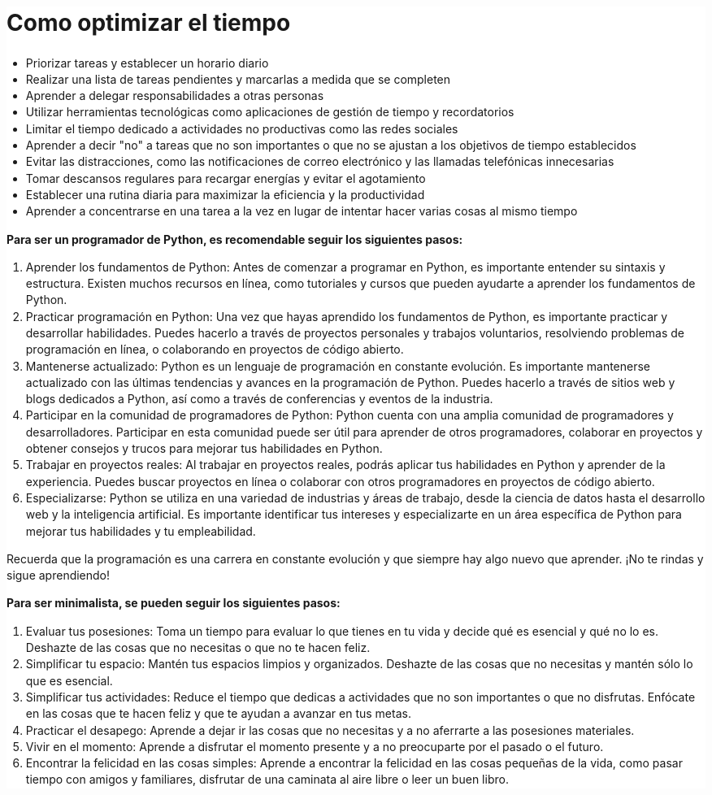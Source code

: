# Como optimizar el tiempo

- Priorizar tareas y establecer un horario diario
- Realizar una lista de tareas pendientes y marcarlas a medida que se completen
- Aprender a delegar responsabilidades a otras personas
- Utilizar herramientas tecnológicas como aplicaciones de gestión de tiempo y recordatorios
- Limitar el tiempo dedicado a actividades no productivas como las redes sociales
- Aprender a decir "no" a tareas que no son importantes o que no se ajustan a los objetivos de tiempo establecidos
- Evitar las distracciones, como las notificaciones de correo electrónico y las llamadas telefónicas innecesarias
- Tomar descansos regulares para recargar energías y evitar el agotamiento
- Establecer una rutina diaria para maximizar la eficiencia y la productividad
- Aprender a concentrarse en una tarea a la vez en lugar de intentar hacer varias cosas al mismo tiempo

**Para ser un programador de Python, es recomendable seguir los siguientes pasos:**

1. Aprender los fundamentos de Python: Antes de comenzar a programar en Python, es importante entender su sintaxis y estructura. Existen muchos recursos en línea, como tutoriales y cursos que pueden ayudarte a aprender los fundamentos de Python.
2. Practicar programación en Python: Una vez que hayas aprendido los fundamentos de Python, es importante practicar y desarrollar habilidades. Puedes hacerlo a través de proyectos personales y trabajos voluntarios, resolviendo problemas de programación en línea, o colaborando en proyectos de código abierto.
3. Mantenerse actualizado: Python es un lenguaje de programación en constante evolución. Es importante mantenerse actualizado con las últimas tendencias y avances en la programación de Python. Puedes hacerlo a través de sitios web y blogs dedicados a Python, así como a través de conferencias y eventos de la industria.
4. Participar en la comunidad de programadores de Python: Python cuenta con una amplia comunidad de programadores y desarrolladores. Participar en esta comunidad puede ser útil para aprender de otros programadores, colaborar en proyectos y obtener consejos y trucos para mejorar tus habilidades en Python.
5. Trabajar en proyectos reales: Al trabajar en proyectos reales, podrás aplicar tus habilidades en Python y aprender de la experiencia. Puedes buscar proyectos en línea o colaborar con otros programadores en proyectos de código abierto.
6. Especializarse: Python se utiliza en una variedad de industrias y áreas de trabajo, desde la ciencia de datos hasta el desarrollo web y la inteligencia artificial. Es importante identificar tus intereses y especializarte en un área específica de Python para mejorar tus habilidades y tu empleabilidad.

Recuerda que la programación es una carrera en constante evolución y que siempre hay algo nuevo que aprender. ¡No te rindas y sigue aprendiendo!

**Para ser minimalista, se pueden seguir los siguientes pasos:**

1. Evaluar tus posesiones: Toma un tiempo para evaluar lo que tienes en tu vida y decide qué es esencial y qué no lo es. Deshazte de las cosas que no necesitas o que no te hacen feliz.
2. Simplificar tu espacio: Mantén tus espacios limpios y organizados. Deshazte de las cosas que no necesitas y mantén sólo lo que es esencial.
3. Simplificar tus actividades: Reduce el tiempo que dedicas a actividades que no son importantes o que no disfrutas. Enfócate en las cosas que te hacen feliz y que te ayudan a avanzar en tus metas.
4. Practicar el desapego: Aprende a dejar ir las cosas que no necesitas y a no aferrarte a las posesiones materiales.
5. Vivir en el momento: Aprende a disfrutar el momento presente y a no preocuparte por el pasado o el futuro.
6. Encontrar la felicidad en las cosas simples: Aprende a encontrar la felicidad en las cosas pequeñas de la vida, como pasar tiempo con amigos y familiares, disfrutar de una caminata al aire libre o leer un buen libro.
